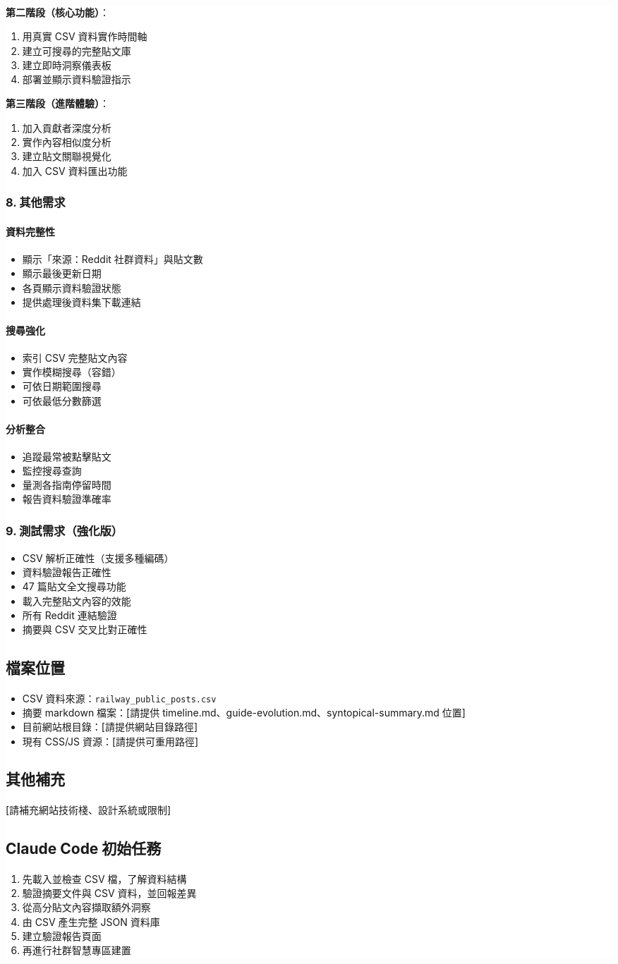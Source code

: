 **第二階段（核心功能）**：
1. 用真實 CSV 資料實作時間軸
2. 建立可搜尋的完整貼文庫
3. 建立即時洞察儀表板
4. 部署並顯示資料驗證指示

**第三階段（進階體驗）**：
1. 加入貢獻者深度分析
2. 實作內容相似度分析
3. 建立貼文關聯視覺化
4. 加入 CSV 資料匯出功能

### 8. 其他需求

#### 資料完整性
- 顯示「來源：Reddit 社群資料」與貼文數
- 顯示最後更新日期
- 各頁顯示資料驗證狀態
- 提供處理後資料集下載連結

#### 搜尋強化
- 索引 CSV 完整貼文內容
- 實作模糊搜尋（容錯）
- 可依日期範圍搜尋
- 可依最低分數篩選

#### 分析整合
- 追蹤最常被點擊貼文
- 監控搜尋查詢
- 量測各指南停留時間
- 報告資料驗證準確率

### 9. 測試需求（強化版）

- CSV 解析正確性（支援多種編碼）
- 資料驗證報告正確性
- 47 篇貼文全文搜尋功能
- 載入完整貼文內容的效能
- 所有 Reddit 連結驗證
- 摘要與 CSV 交叉比對正確性

## 檔案位置
- CSV 資料來源：`railway_public_posts.csv`
- 摘要 markdown 檔案：[請提供 timeline.md、guide-evolution.md、syntopical-summary.md 位置]
- 目前網站根目錄：[請提供網站目錄路徑]
- 現有 CSS/JS 資源：[請提供可重用路徑]

## 其他補充
[請補充網站技術棧、設計系統或限制]

## Claude Code 初始任務
1. 先載入並檢查 CSV 檔，了解資料結構
2. 驗證摘要文件與 CSV 資料，並回報差異
3. 從高分貼文內容擷取額外洞察
4. 由 CSV 產生完整 JSON 資料庫
5. 建立驗證報告頁面
6. 再進行社群智慧專區建置
